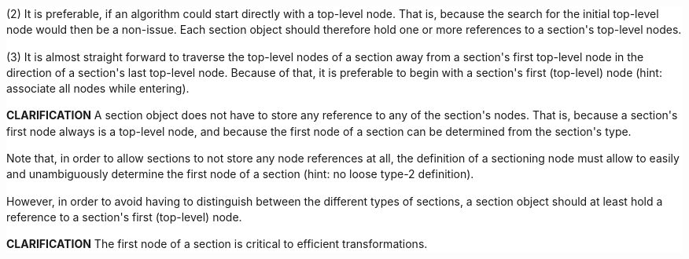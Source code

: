 (2) It is preferable, if an algorithm could start directly with a top-level
node. That is, because the search for the initial top-level node would then be
a non-issue. Each section object should therefore hold one or more references
to a section's top-level nodes.

(3) It is almost straight forward to traverse the top-level nodes of a section
away from a section's first top-level node in the direction of a section's last
top-level node. Because of that, it is preferable to begin with a section's
first (top-level) node (hint: associate all nodes while entering).

**CLARIFICATION**
A section object does not have to store any reference to any of the section's
nodes. That is, because a section's first node always is a top-level node, and
because the first node of a section can be determined from the section's type.

Note that, in order to allow sections to not store any node references at all,
the definition of a sectioning node must allow to easily and unambiguously
determine the first node of a section (hint: no loose type-2 definition).

However, in order to avoid having to distinguish between the different types
of sections, a section object should at least hold a reference to a section's
first (top-level) node.

**CLARIFICATION**
The first node of a section is critical to efficient transformations.
